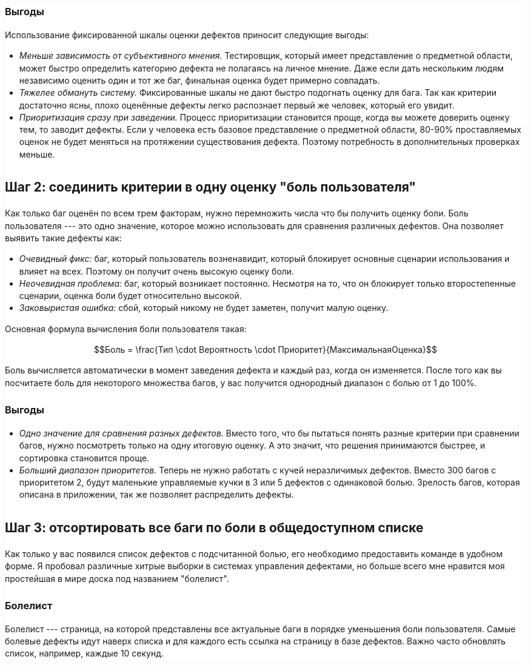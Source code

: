 ### Выгоды
Использование фиксированной шкалы оценки дефектов приносит следующие выгоды:

* *Меньше зависимость от субъективного мнения.* Тестировщик, который имеет представление о предметной области, может быстро определить категорию дефекта не полагаясь на личное мнение. Даже если дать нескольким людям независимо оценить один и тот же баг, финальная оценка будет примерно совпадать. 
* *Тяжелее обмануть систему.* Фиксированные шкалы не дают быстро подогнать оценку для бага. Так как критерии достаточно ясны, плохо оценённые дефекты легко распознает первый же человек, который его увидит.
* *Приоритизация сразу при заведении.* Процесс приоритизации становится проще, когда вы можете доверить оценку тем, то заводит дефекты. Если у человека есть базовое представление о предметной области, 80-90% проставляемых оценок не будет меняться на протяжении существования дефекта. Поэтому потребность в дополнительных проверках меньше.  

## Шаг 2: соединить критерии в одну оценку "боль пользователя"
Как только баг оценён по всем трем факторам, нужно перемножить числа что бы получить оценку боли. Боль пользователя --- это одно значение, которое можно использовать для сравнения различных дефектов. Она позволяет выявить такие дефекты как:

* *Очевидный фикс:* баг, который пользователь возненавидит, который блокирует основные сценарии использования и влияет на всех. Поэтому он получит очень высокую оценку боли.
* *Неочевидная проблема:* баг, который возникает постоянно. Несмотря на то, что он блокирует только второстепенные сценарии, оценка боли будет относительно высокой.
* *Заковыристая ошибка:* сбой, который никому не будет заметен, получит малую оценку.

Основная формула вычисления боли пользователя такая:

$$Боль = \frac{Тип \cdot Вероятность \cdot Приоритет}{МаксимальнаяОценка}$$

Боль вычисляется автоматически в момент заведения дефекта и каждый раз, когда он изменяется. После того как вы посчитаете боль для некоторого множества багов, у вас получится однородный диапазон с болью от 1 до 100%.

### Выгоды

* *Одно значение для сравнения разных дефектов.* Вместо того, что бы пытаться понять разные критерии при сравнении багов, нужно посмотреть только на одну итоговую оценку. А это значит, что решения принимаются быстрее, и сортировка становится проще. 
* *Больший диапазон приоритетов.* Теперь не нужно работать с кучей неразличимых дефектов. Вместо 300 багов с приоритетом 2, будут маленькие управляемые кучки в 3 или 5 дефектов с одинаковой болью. Зрелость багов, которая описана в приложении, так же позволяет распределить дефекты.

## Шаг 3: отсортировать все баги по боли в общедоступном списке
Как только у вас появился список дефектов с подсчитанной болью, его необходимо предоставить команде в удобном форме. Я пробовал различные хитрые выборки в системах управления дефектами, но больше всего мне нравится моя простейшая в мире доска под названием "болелист". 

### Болелист
Болелист --- страница, на которой представлены все актуальные баги в порядке уменьшения боли пользователя. Самые болевые дефекты идут наверх списка и для каждого есть ссылка на страницу в базе дефектов. Важно часто обновлять список, например, каждые 10 секунд.
